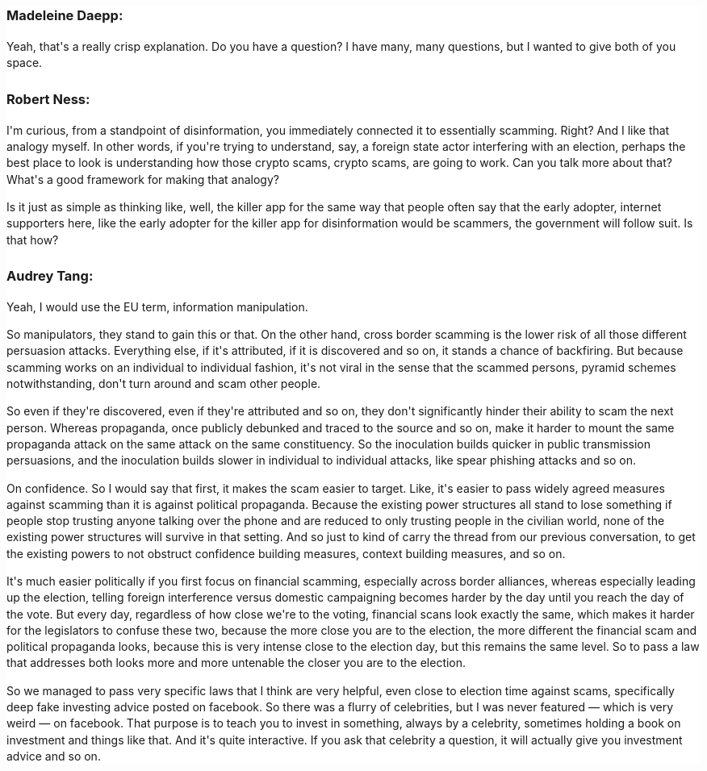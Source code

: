 ### Madeleine Daepp:
Yeah, that's a really crisp explanation. Do you have a question? I have many, many questions, but I wanted to give both of you space.

### Robert Ness:
I'm curious, from a standpoint of disinformation, you immediately connected it to essentially scamming. Right? And I like that analogy myself. In other words, if you're trying to understand, say, a foreign state actor interfering with an election, perhaps the best place to look is understanding how those crypto scams, crypto scams, are going to work. Can you talk more about that? What's a good framework for making that analogy?

Is it just as simple as thinking like, well, the killer app for the same way that people often say that the early adopter, internet supporters here, like the early adopter for the killer app for disinformation would be scammers, the government will follow suit. Is that how?

### Audrey Tang:
Yeah, I would use the EU term, information manipulation.

So manipulators, they stand to gain this or that. On the other hand, cross border scamming is the lower risk of all those different persuasion attacks. Everything else, if it's attributed, if it is discovered and so on, it stands a chance of backfiring. But because scamming works on an individual to individual fashion, it's not viral in the sense that the scammed persons, pyramid schemes notwithstanding, don't turn around and scam other people.

So even if they're discovered, even if they're attributed and so on, they don't significantly hinder their ability to scam the next person. Whereas propaganda, once publicly debunked and traced to the source and so on, make it harder to mount the same propaganda attack on the same attack on the same constituency. So the inoculation builds quicker in public transmission persuasions, and the inoculation builds slower in individual to individual attacks, like spear phishing attacks and so on.

On confidence. So I would say that first, it makes the scam easier to target. Like, it's easier to pass widely agreed measures against scamming than it is against political propaganda. Because the existing power structures all stand to lose something if people stop trusting anyone talking over the phone and are reduced to only trusting people in the civilian world, none of the existing power structures will survive in that setting. And so just to kind of carry the thread from our previous conversation, to get the existing powers to not obstruct confidence building measures, context building measures, and so on.

It's much easier politically if you first focus on financial scamming, especially across border alliances, whereas especially leading up the election, telling foreign interference versus domestic campaigning becomes harder by the day until you reach the day of the vote. But every day, regardless of how close we're to the voting, financial scans look exactly the same, which makes it harder for the legislators to confuse these two, because the more close you are to the election, the more different the financial scam and political propaganda looks, because this is very intense close to the election day, but this remains the same level. So to pass a law that addresses both looks more and more untenable the closer you are to the election.

So we managed to pass very specific laws that I think are very helpful, even close to election time against scams, specifically deep fake investing advice posted on facebook. So there was a flurry of celebrities, but I was never featured — which is very weird — on facebook. That purpose is to teach you to invest in something, always by a celebrity, sometimes holding a book on investment and things like that. And it's quite interactive. If you ask that celebrity a question, it will actually give you investment advice and so on. 
